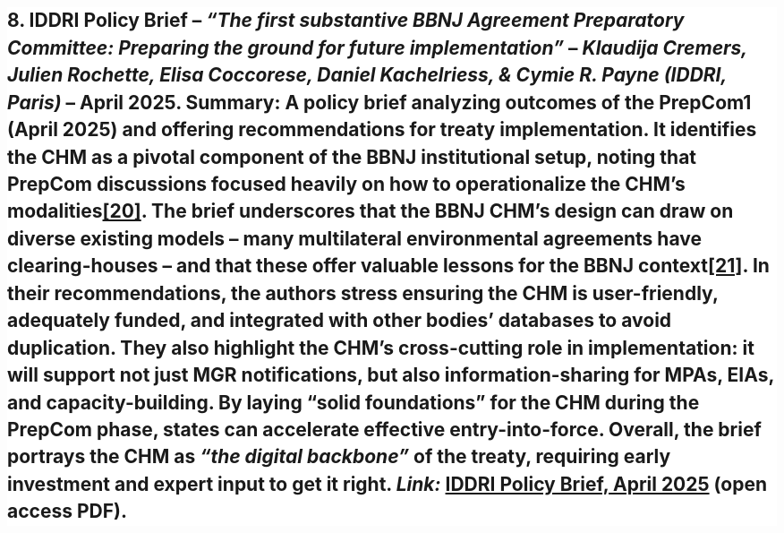 ## 8\. **IDDRI Policy Brief – *“The first substantive BBNJ Agreement Preparatory Committee: Preparing the ground for future implementation”*** – *Klaudija Cremers, Julien Rochette, Elisa Coccorese, Daniel Kachelriess, & Cymie R. Payne (IDDRI, Paris)* – **April 2025**. **Summary:** A policy brief analyzing outcomes of the **PrepCom1 (April 2025\)** and offering recommendations for treaty implementation. It identifies the CHM as a **pivotal component** of the BBNJ institutional setup, noting that PrepCom discussions focused heavily on how to operationalize the CHM’s modalities[\[20\]](https://www.iddri.org/en/publications-and-events/policy-brief/first-substantive-bbnj-agreement-preparatory-committee#:~:text=%2A%20The%20Clearing,of%20a%20future%20BBNJ%20CHM). The brief underscores that the BBNJ CHM’s design can draw on **diverse existing models** – many multilateral environmental agreements have clearing-houses – and that these offer valuable lessons for the BBNJ context[\[21\]](https://www.iddri.org/en/publications-and-events/policy-brief/first-substantive-bbnj-agreement-preparatory-committee#:~:text=%2A%20The%20Clearing,of%20a%20future%20BBNJ%20CHM). In their recommendations, the authors stress ensuring the CHM is user-friendly, adequately funded, and integrated with other bodies’ databases to avoid duplication. They also highlight the CHM’s cross-cutting role in implementation: it will support not just MGR notifications, but also information-sharing for MPAs, EIAs, and capacity-building. By laying **“solid foundations”** for the CHM during the PrepCom phase, states can accelerate effective entry-into-force. Overall, the brief portrays the CHM as *“the digital backbone”* of the treaty, requiring early investment and expert input to get it right. *Link:* [IDDRI Policy Brief, April 2025](https://www.iddri.org/en/publications-and-events/policy-brief/first-substantive-bbnj-agreement-preparatory-committee) (open access PDF).
